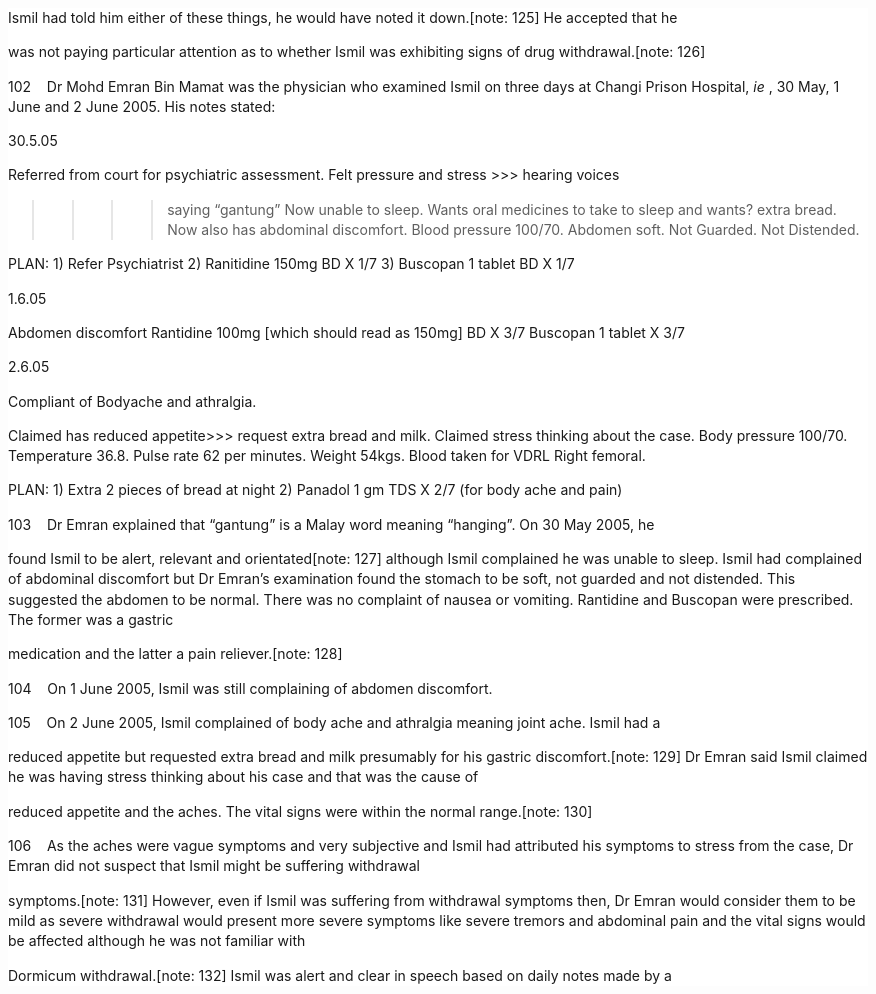Ismil had told him either of these things, he would have noted it down.[note: 125] He accepted that he 

was not paying particular attention as to whether Ismil was exhibiting signs of drug withdrawal.[note: 126] 

102    Dr Mohd Emran Bin Mamat was the physician who examined Ismil on three days at Changi Prison Hospital, _ie_ , 30 May, 1 June and 2 June 2005. His notes stated: 

 30.5.05 

 Referred from court for psychiatric assessment. Felt pressure and stress >>> hearing voices 


 >>>> saying “gantung” Now unable to sleep. Wants oral medicines to take to sleep and wants? extra bread. Now also has abdominal discomfort. Blood pressure 100/70. Abdomen soft. Not Guarded. Not Distended. 

 PLAN: 1) Refer Psychiatrist 2) Ranitidine 150mg BD X 1/7 3) Buscopan 1 tablet BD X 1/7 

 1.6.05 

 Abdomen discomfort Rantidine 100mg [which should read as 150mg] BD X 3/7 Buscopan 1 tablet X 3/7 

 2.6.05 

 Compliant of Bodyache and athralgia. 

 Claimed has reduced appetite>>> request extra bread and milk. Claimed stress thinking about the case. Body pressure 100/70. Temperature 36.8. Pulse rate 62 per minutes. Weight 54kgs. Blood taken for VDRL Right femoral. 

 PLAN: 1) Extra 2 pieces of bread at night 2) Panadol 1 gm TDS X 2/7 (for body ache and pain) 

103    Dr Emran explained that “gantung” is a Malay word meaning “hanging”. On 30 May 2005, he 

found Ismil to be alert, relevant and orientated[note: 127] although Ismil complained he was unable to sleep. Ismil had complained of abdominal discomfort but Dr Emran’s examination found the stomach to be soft, not guarded and not distended. This suggested the abdomen to be normal. There was no complaint of nausea or vomiting. Rantidine and Buscopan were prescribed. The former was a gastric 

medication and the latter a pain reliever.[note: 128] 

104    On 1 June 2005, Ismil was still complaining of abdomen discomfort. 

105    On 2 June 2005, Ismil complained of body ache and athralgia meaning joint ache. Ismil had a 

reduced appetite but requested extra bread and milk presumably for his gastric discomfort.[note: 129] Dr Emran said Ismil claimed he was having stress thinking about his case and that was the cause of 

reduced appetite and the aches. The vital signs were within the normal range.[note: 130] 

106    As the aches were vague symptoms and very subjective and Ismil had attributed his symptoms to stress from the case, Dr Emran did not suspect that Ismil might be suffering withdrawal 

symptoms.[note: 131] However, even if Ismil was suffering from withdrawal symptoms then, Dr Emran would consider them to be mild as severe withdrawal would present more severe symptoms like severe tremors and abdominal pain and the vital signs would be affected although he was not familiar with 

Dormicum withdrawal.[note: 132] Ismil was alert and clear in speech based on daily notes made by a 
